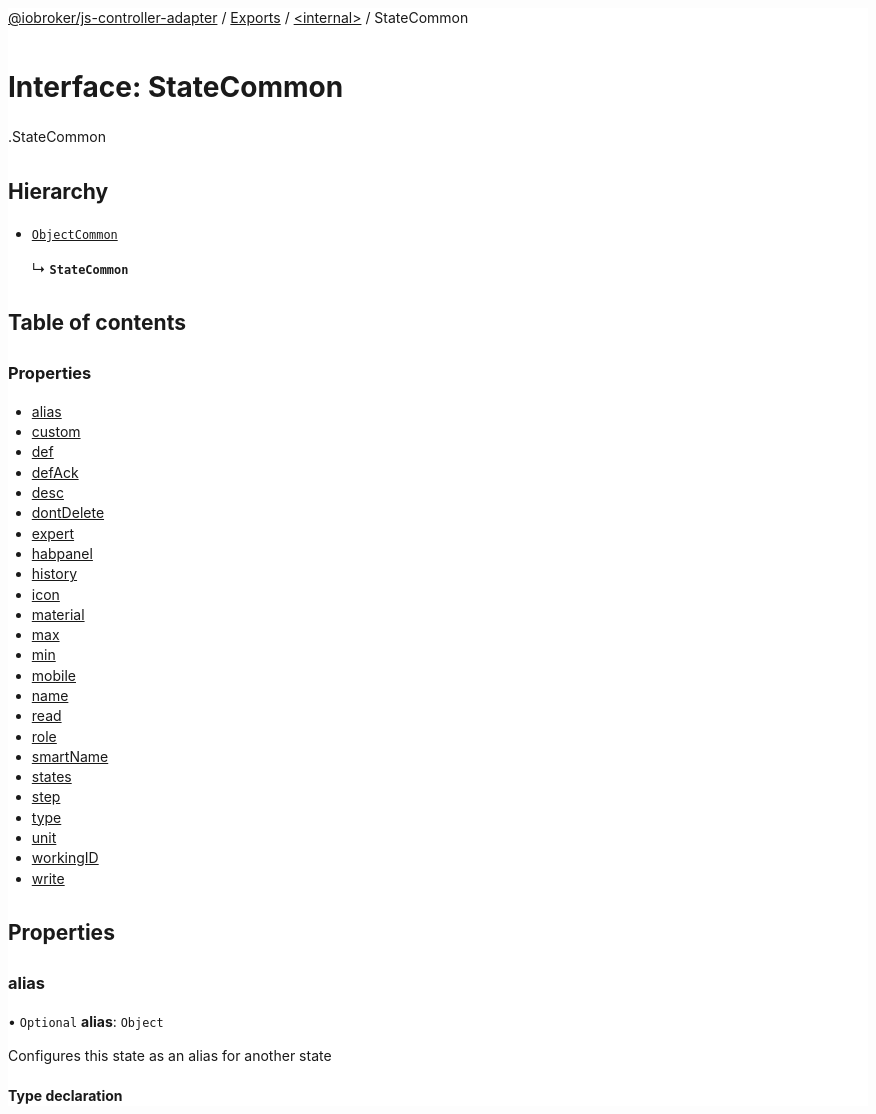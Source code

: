 [@iobroker/js-controller-adapter](../README.md) / [Exports](../modules.md) / [<internal\>](../modules/internal_.md) / StateCommon

# Interface: StateCommon

[<internal>](../modules/internal_.md).StateCommon

## Hierarchy

- [`ObjectCommon`](internal_.ObjectCommon.md)

  ↳ **`StateCommon`**

## Table of contents

### Properties

- [alias](internal_.StateCommon.md#alias)
- [custom](internal_.StateCommon.md#custom)
- [def](internal_.StateCommon.md#def)
- [defAck](internal_.StateCommon.md#defack)
- [desc](internal_.StateCommon.md#desc)
- [dontDelete](internal_.StateCommon.md#dontdelete)
- [expert](internal_.StateCommon.md#expert)
- [habpanel](internal_.StateCommon.md#habpanel)
- [history](internal_.StateCommon.md#history)
- [icon](internal_.StateCommon.md#icon)
- [material](internal_.StateCommon.md#material)
- [max](internal_.StateCommon.md#max)
- [min](internal_.StateCommon.md#min)
- [mobile](internal_.StateCommon.md#mobile)
- [name](internal_.StateCommon.md#name)
- [read](internal_.StateCommon.md#read)
- [role](internal_.StateCommon.md#role)
- [smartName](internal_.StateCommon.md#smartname)
- [states](internal_.StateCommon.md#states)
- [step](internal_.StateCommon.md#step)
- [type](internal_.StateCommon.md#type)
- [unit](internal_.StateCommon.md#unit)
- [workingID](internal_.StateCommon.md#workingid)
- [write](internal_.StateCommon.md#write)

## Properties

### alias

• `Optional` **alias**: `Object`

Configures this state as an alias for another state

#### Type declaration
